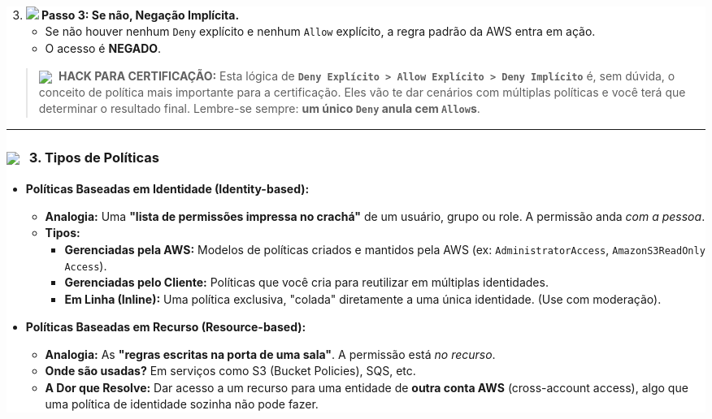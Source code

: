 3.  **<img src="https://api.iconify.design/mdi/close-circle-outline.svg?color=currentColor" width="18" /> Passo 3: Se não, Negação Implícita.**
    * Se não houver nenhum `Deny` explícito e nenhum `Allow` explícito, a regra padrão da AWS entra em ação.
    * O acesso é **NEGADO**.

> **<img src="https://api.iconify.design/mdi/star-four-points.svg?color=currentColor" width="18" style="vertical-align:middle; margin-right:5px;" /> HACK PARA CERTIFICAÇÃO:** Esta lógica de **`Deny Explícito > Allow Explícito > Deny Implícito`** é, sem dúvida, o conceito de política mais importante para a certificação. Eles vão te dar cenários com múltiplas políticas e você terá que determinar o resultado final. Lembre-se sempre: **um único `Deny` anula cem `Allow`s**.

---

### <img src="https://api.iconify.design/mdi/file-document-outline.svg?color=currentColor" width="22" style="vertical-align:middle; margin-right:8px;" /> 3. Tipos de Políticas

* **Políticas Baseadas em Identidade (Identity-based):**
    * **Analogia:** Uma **"lista de permissões impressa no crachá"** de um usuário, grupo ou role. A permissão anda *com a pessoa*.
    * **Tipos:**
        * **Gerenciadas pela AWS:** Modelos de políticas criados e mantidos pela AWS (ex: `AdministratorAccess`, `AmazonS3ReadOnlyAccess`).
        * **Gerenciadas pelo Cliente:** Políticas que você cria para reutilizar em múltiplas identidades.
        * **Em Linha (Inline):** Uma política exclusiva, "colada" diretamente a uma única identidade. (Use com moderação).

* **Políticas Baseadas em Recurso (Resource-based):**
    * **Analogia:** As **"regras escritas na porta de uma sala"**. A permissão está *no recurso*.
    * **Onde são usadas?** Em serviços como S3 (Bucket Policies), SQS, etc.
    * **A Dor que Resolve:** Dar acesso a um recurso para uma entidade de **outra conta AWS** (cross-account access), algo que uma política de identidade sozinha não pode fazer.